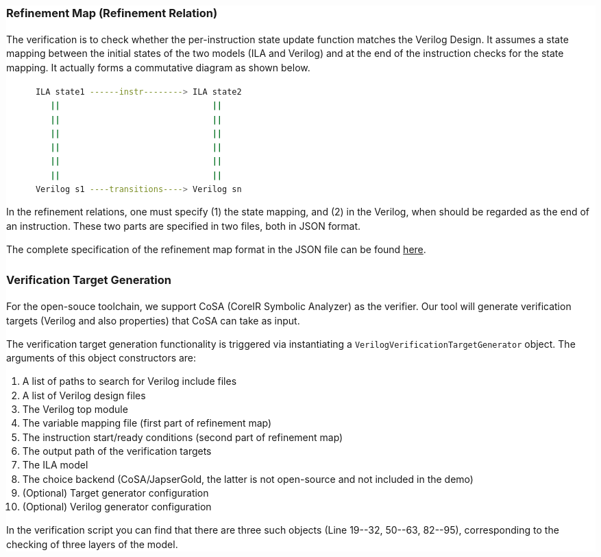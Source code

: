 ### Refinement Map (Refinement Relation)

The verification is to check whether the per-instruction state update function matches
the Verilog Design. It assumes a state mapping between the initial states of the two
models (ILA and Verilog) and at the end of the instruction checks for the state mapping.
It actually forms a commutative diagram as shown below.

```bash
      ILA state1 ------instr--------> ILA state2
         ||                               ||
         ||                               ||
         ||                               ||
         ||                               ||
         ||                               ||
         ||                               ||
      Verilog s1 ----transitions----> Verilog sn
```

In the refinement relations, one must specify (1) the state mapping, and (2) in the Verilog,
when should be regarded as the end of an instruction. These two parts are specified in 
two files, both in JSON format.

The complete specification of the refinement map format in the JSON file can be found [here](https://github.com/Bo-Yuan-Huang/ILA-Tools/blob/master/docs/publications/How_to_Write_Refinement_Map_for_ILA_vs_Verilog_Verification.pdf).

### Verification Target Generation

For the open-souce toolchain, we support CoSA (CoreIR Symbolic Analyzer) as the verifier. 
Our tool will generate verification targets (Verilog and also properties) that CoSA can take as input.

The verification target generation functionality is triggered via instantiating a 
`VerilogVerificationTargetGenerator` object. The arguments of this 
object constructors are:

1.  A list of paths to search for Verilog include files
2.  A list of Verilog design files
3.  The Verilog top module
4.  The variable mapping file (first part of refinement map)
5.  The instruction start/ready conditions (second part of refinement map)
6.  The output path of the verification targets
7.  The ILA model
8.  The choice backend (CoSA/JapserGold, the latter is not open-source and not included in the demo)
9.  (Optional) Target generator configuration
10. (Optional) Verilog generator configuration

In the verification script you can find that there are three such objects (Line 19--32, 50--63, 82--95), 
corresponding to the checking of three layers of the model.
